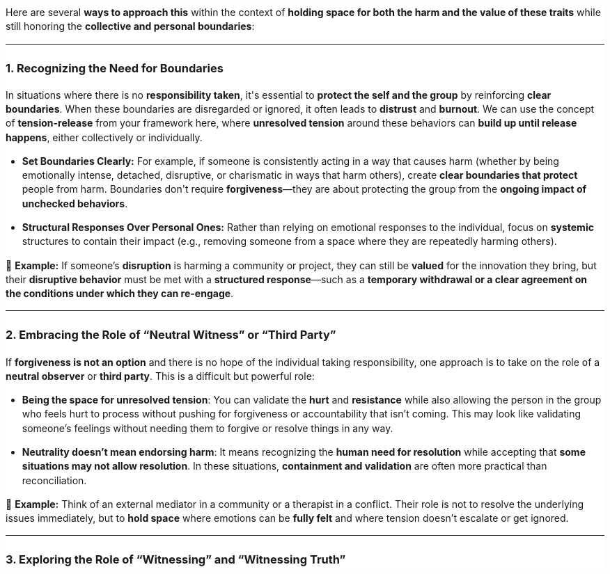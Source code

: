 Here are several **ways to approach this** within the context of **holding space for both the harm and the value of these traits** while still honoring the **collective and personal boundaries**:

---

### 1. **Recognizing the Need for Boundaries**

In situations where there is no **responsibility taken**, it's essential to **protect the self and the group** by reinforcing **clear boundaries**. When these boundaries are disregarded or ignored, it often leads to **distrust** and **burnout**. We can use the concept of **tension-release** from your framework here, where **unresolved tension** around these behaviors can **build up until release happens**, either collectively or individually.

- **Set Boundaries Clearly:** For example, if someone is consistently acting in a way that causes harm (whether by being emotionally intense, detached, disruptive, or charismatic in ways that harm others), create **clear boundaries that protect** people from harm. Boundaries don't require **forgiveness**—they are about protecting the group from the **ongoing impact of unchecked behaviors**.
    
- **Structural Responses Over Personal Ones:** Rather than relying on emotional responses to the individual, focus on **systemic** structures to contain their impact (e.g., removing someone from a space where they are repeatedly harming others).
    

🔹 **Example:** If someone’s **disruption** is harming a community or project, they can still be **valued** for the innovation they bring, but their **disruptive behavior** must be met with a **structured response**—such as a **temporary withdrawal or a clear agreement on the conditions under which they can re-engage**.

---

### 2. **Embracing the Role of “Neutral Witness” or “Third Party”**

If **forgiveness is not an option** and there is no hope of the individual taking responsibility, one approach is to take on the role of a **neutral observer** or **third party**. This is a difficult but powerful role:

- **Being the space for unresolved tension**: You can validate the **hurt** and **resistance** while also allowing the person in the group who feels hurt to process without pushing for forgiveness or accountability that isn’t coming. This may look like validating someone’s feelings without needing them to forgive or resolve things in any way.
    
- **Neutrality doesn’t mean endorsing harm**: It means recognizing the **human need for resolution** while accepting that **some situations may not allow resolution**. In these situations, **containment and validation** are often more practical than reconciliation.
    

🔹 **Example:** Think of an external mediator in a community or a therapist in a conflict. Their role is not to resolve the underlying issues immediately, but to **hold space** where emotions can be **fully felt** and where tension doesn’t escalate or get ignored.

---

### 3. **Exploring the Role of “Witnessing” and “Witnessing Truth”**
